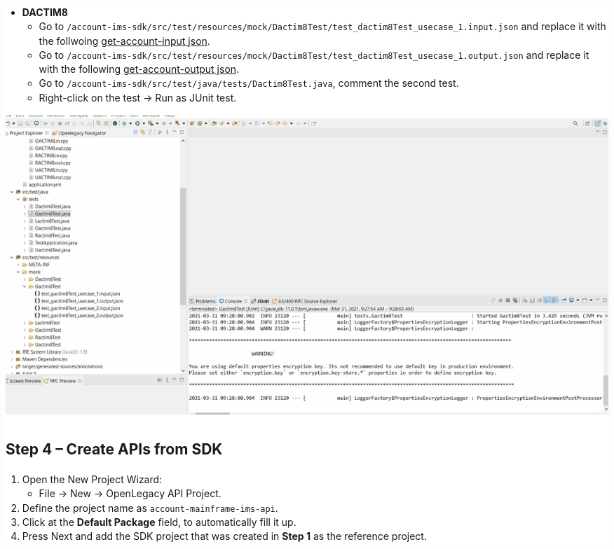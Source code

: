 - **DACTIM8**
   - Go to `/account-ims-sdk/src/test/resources/mock/Dactim8Test/test_dactim8Test_usecase_1.input.json` and replace it with the follwoing [get-account-input json](./assets/resources/test_dactim8Test_usecase_1.input.json). 
  -  Go to `/account-ims-sdk/src/test/resources/mock/Dactim8Test/test_dactim8Test_usecase_1.output.json`  and replace it with the following [get-account-output json](./assets/resources/test_dactim8Test_usecase_1.output.json).  
  - Go to `/account-ims-sdk/src/test/java/tests/Dactim8Test.java`, comment the second test.
  - Right-click on the test → Run as JUnit test. 


![Create SDK](./assets/images/account-ims-junit.gif)


## Step 4 – Create APIs from SDK

1. Open the New Project Wizard:
   - File → New → OpenLegacy API Project.
2. Define the project name as `account-mainframe-ims-api`.
3. Click at the **Default Package** field, to automatically fill it up.
4. Press Next and add the SDK project that was created in **Step 1**  as the reference project.
